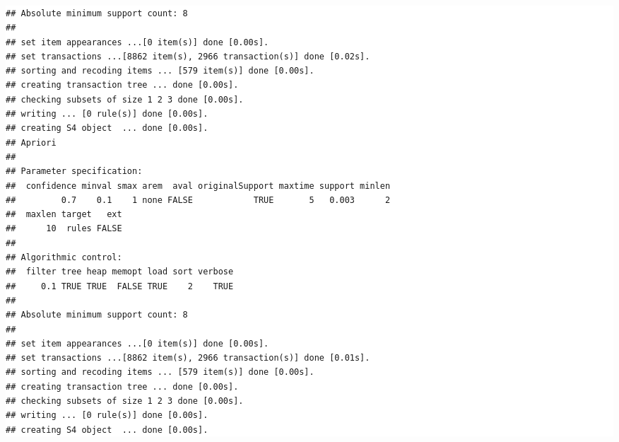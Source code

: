     ## Absolute minimum support count: 8 
    ## 
    ## set item appearances ...[0 item(s)] done [0.00s].
    ## set transactions ...[8862 item(s), 2966 transaction(s)] done [0.02s].
    ## sorting and recoding items ... [579 item(s)] done [0.00s].
    ## creating transaction tree ... done [0.00s].
    ## checking subsets of size 1 2 3 done [0.00s].
    ## writing ... [0 rule(s)] done [0.00s].
    ## creating S4 object  ... done [0.00s].
    ## Apriori
    ## 
    ## Parameter specification:
    ##  confidence minval smax arem  aval originalSupport maxtime support minlen
    ##         0.7    0.1    1 none FALSE            TRUE       5   0.003      2
    ##  maxlen target   ext
    ##      10  rules FALSE
    ## 
    ## Algorithmic control:
    ##  filter tree heap memopt load sort verbose
    ##     0.1 TRUE TRUE  FALSE TRUE    2    TRUE
    ## 
    ## Absolute minimum support count: 8 
    ## 
    ## set item appearances ...[0 item(s)] done [0.00s].
    ## set transactions ...[8862 item(s), 2966 transaction(s)] done [0.01s].
    ## sorting and recoding items ... [579 item(s)] done [0.00s].
    ## creating transaction tree ... done [0.00s].
    ## checking subsets of size 1 2 3 done [0.00s].
    ## writing ... [0 rule(s)] done [0.00s].
    ## creating S4 object  ... done [0.00s].